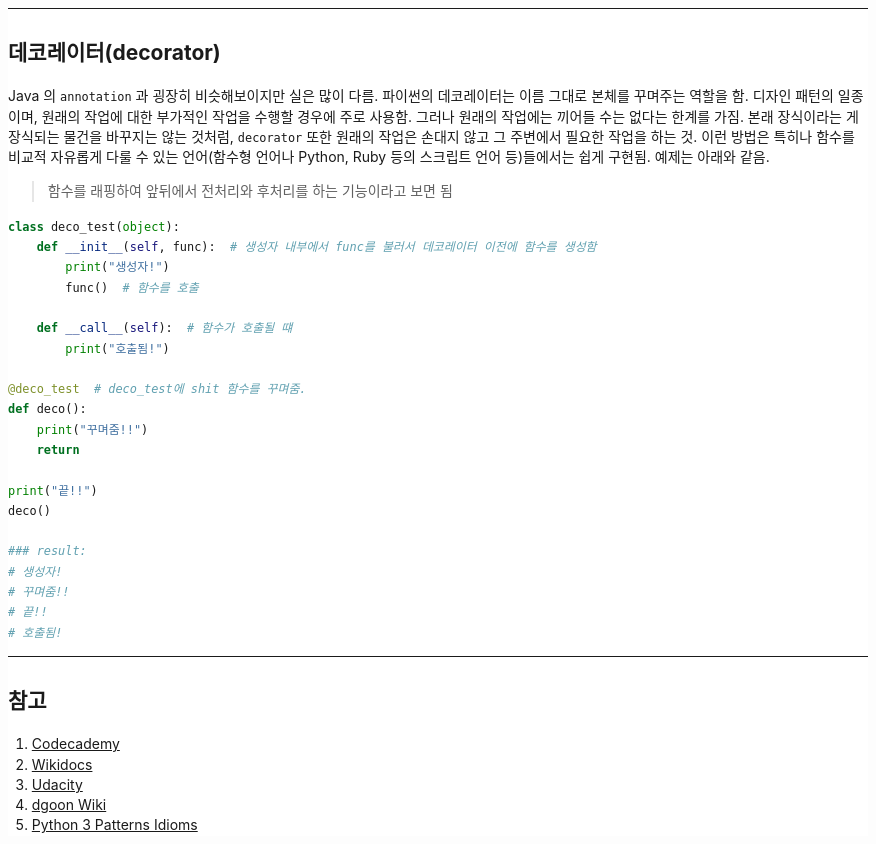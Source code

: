 ------

## 데코레이터(decorator)
Java 의 `annotation` 과 굉장히 비슷해보이지만 실은 많이 다름. 파이썬의 데코레이터는 이름 그대로 본체를 꾸며주는 역할을 함. 디자인 패턴의 일종이며, 원래의 작업에 대한 부가적인 작업을 수행할 경우에 주로 사용함. 그러나 원래의 작업에는 끼어들 수는 없다는 한계를 가짐. 본래 장식이라는 게 장식되는 물건을 바꾸지는 않는 것처럼, `decorator` 또한 원래의 작업은 손대지 않고 그 주변에서 필요한 작업을 하는 것. 이런 방법은 특히나 함수를 비교적 자유롭게 다룰 수 있는 언어(함수형 언어나 Python, Ruby 등의 스크립트 언어 등)들에서는 쉽게 구현됨. 예제는 아래와 같음.

> 함수를 래핑하여 앞뒤에서 전처리와 후처리를 하는 기능이라고 보면 됨

```python
class deco_test(object):
    def __init__(self, func):  # 생성자 내부에서 func를 불러서 데코레이터 이전에 함수를 생성함
        print("생성자!")
        func()  # 함수를 호출

    def __call__(self):  # 함수가 호출될 떄
        print("호출됨!")

@deco_test  # deco_test에 shit 함수를 꾸며줌.
def deco():
    print("꾸며줌!!")
    return

print("끝!!")
deco()

### result:
# 생성자!
# 꾸며줌!!
# 끝!!
# 호출됨!
```

------

## 참고
1. [Codecademy](http://codecademy.com)
2. [Wikidocs](https://wikidocs.net)
3. [Udacity](https://udacity.com)
4. [dgoon Wiki](http://legacy-wiki.dgoon.net/doku.php?id=python:decorator)
5. [Python 3 Patterns Idioms](http://python-3-patterns-idioms-test.readthedocs.org/en/latest/PythonDecorators.html)